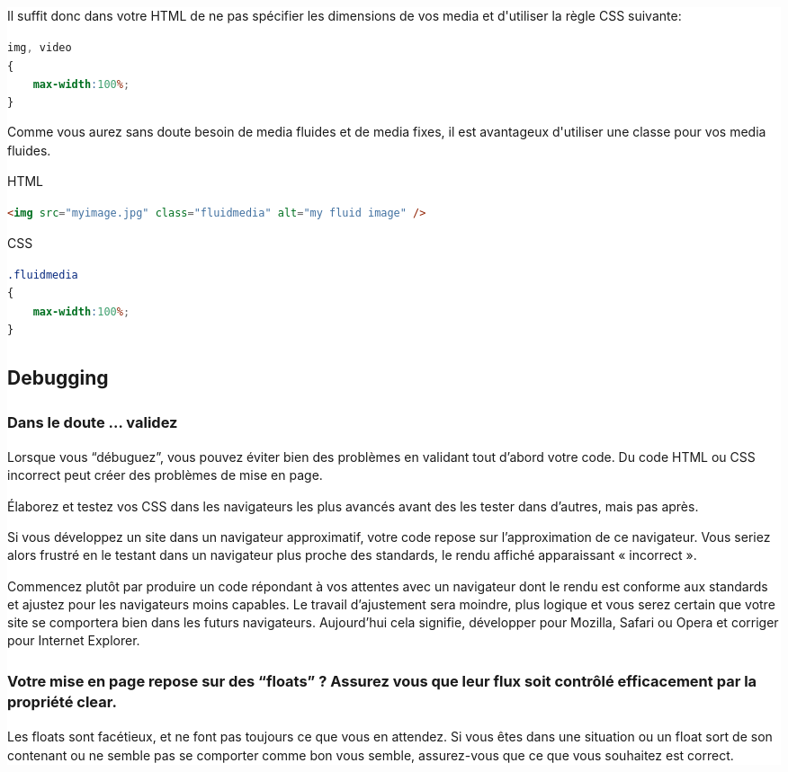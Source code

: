 Il suffit donc dans votre HTML de ne pas spécifier les dimensions de vos media et d'utiliser la règle CSS suivante:

```css
img, video
{
	max-width:100%;
}
```

Comme vous aurez sans doute besoin de media fluides et de media fixes, il est avantageux d'utiliser une classe pour vos media fluides.

HTML

```html
<img src="myimage.jpg" class="fluidmedia" alt="my fluid image" />
```

CSS

```css
.fluidmedia
{
	max-width:100%;
}
```

## Debugging

### Dans le doute … validez

Lorsque vous “débuguez”, vous pouvez éviter bien des problèmes en validant tout d’abord votre code. Du code HTML ou CSS incorrect peut créer des problèmes de mise en page.

Élaborez et testez vos CSS dans les navigateurs les plus avancés avant des les tester dans d’autres, mais pas après.

Si vous développez un site dans un navigateur approximatif, votre code repose sur l’approximation de ce navigateur. Vous seriez alors frustré en le testant dans un navigateur plus proche des standards, le rendu affiché apparaissant « incorrect ».

Commencez plutôt par produire un code répondant à vos attentes avec un navigateur dont le rendu est conforme aux standards et ajustez pour les navigateurs moins capables. Le travail d’ajustement sera moindre, plus logique et vous serez certain que votre site se comportera bien dans les futurs navigateurs. Aujourd’hui cela signifie, développer pour Mozilla, Safari ou Opera et corriger pour Internet Explorer.

### Votre mise en page repose sur des “floats” ? Assurez vous que leur flux soit contrôlé efficacement par la propriété clear.

Les floats sont facétieux, et ne font pas toujours ce que vous en attendez. Si vous êtes dans une situation ou un float sort de son contenant ou ne semble pas se comporter comme bon vous semble, assurez-vous que ce que vous souhaitez est correct.
